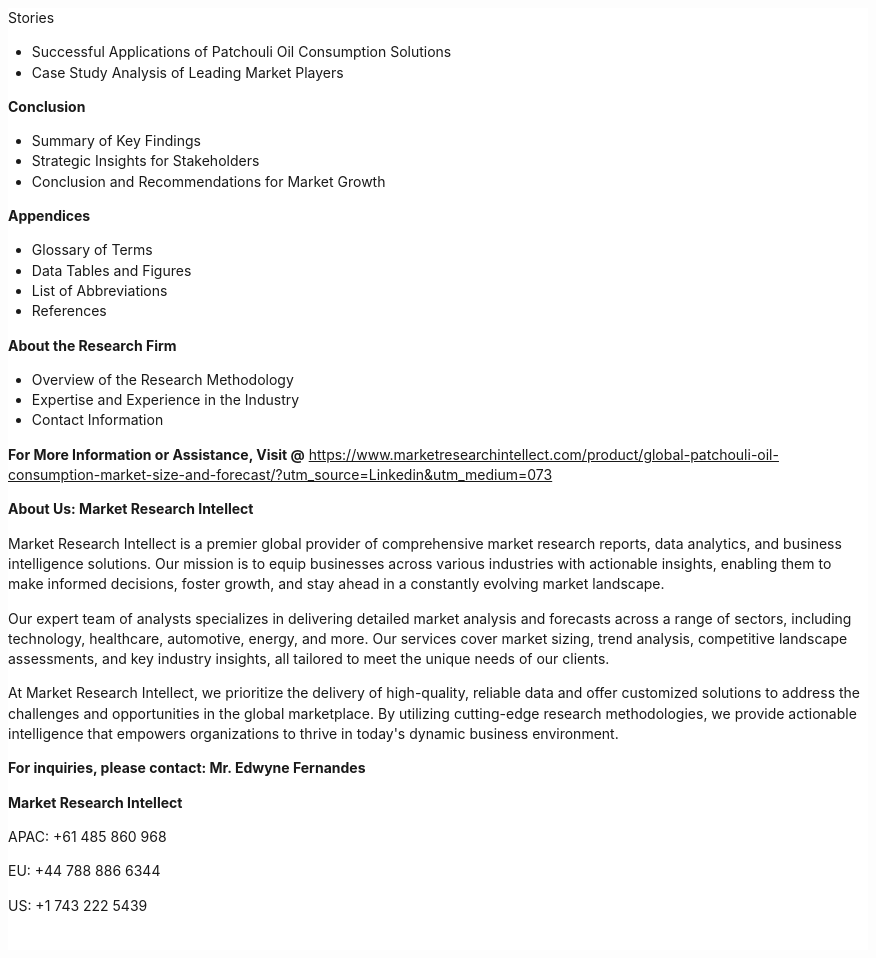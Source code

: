 Stories</strong></p><ul><li>Successful Applications of Patchouli Oil Consumption Solutions</li><li>Case Study Analysis of Leading Market Players</li></ul><p><strong>Conclusion</strong></p><ul><li>Summary of Key Findings</li><li>Strategic Insights for Stakeholders</li><li>Conclusion and Recommendations for Market Growth</li></ul><p><strong>Appendices</strong></p><ul><li>Glossary of Terms</li><li>Data Tables and Figures</li><li>List of Abbreviations</li><li>References</li></ul><p><strong>About the Research Firm</strong></p><ul><li>Overview of the Research Methodology</li><li>Expertise and Experience in the Industry</li><li>Contact Information</li></ul></div><div class="article-main__content" data-test-id="publishing-text-block"><p><span class="font-[700]"><strong>For More Information or Assistance, Visit @</strong>&nbsp;<a href="https://www.marketresearchintellect.com/product/global-patchouli-oil-consumption-market-size-and-forecast/?utm_source=Linkedin&utm_medium=073">https://www.marketresearchintellect.com/product/global-patchouli-oil-consumption-market-size-and-forecast/?utm_source=Linkedin&utm_medium=073</a></span></p><p><strong>About Us: Market Research Intellect</strong></p><p>Market Research Intellect is a premier global provider of comprehensive market research reports, data analytics, and business intelligence solutions. Our mission is to equip businesses across various industries with actionable insights, enabling them to make informed decisions, foster growth, and stay ahead in a constantly evolving market landscape.</p><p>Our expert team of analysts specializes in delivering detailed market analysis and forecasts across a range of sectors, including technology, healthcare, automotive, energy, and more. Our services cover market sizing, trend analysis, competitive landscape assessments, and key industry insights, all tailored to meet the unique needs of our clients.</p><p>At Market Research Intellect, we prioritize the delivery of high-quality, reliable data and offer customized solutions to address the challenges and opportunities in the global marketplace. By utilizing cutting-edge research methodologies, we provide actionable intelligence that empowers organizations to thrive in today's dynamic business environment.</p><p><strong>For inquiries, please contact: Mr. Edwyne Fernandes</strong></p><p><strong>Market Research Intellect</strong></p><p>APAC: +61 485 860 968</p><p>EU: +44 788 886 6344</p><p>US: +1 743 222 5439</p></div><div class="article-main__content" data-test-id="publishing-text-block">&nbsp;</div>
